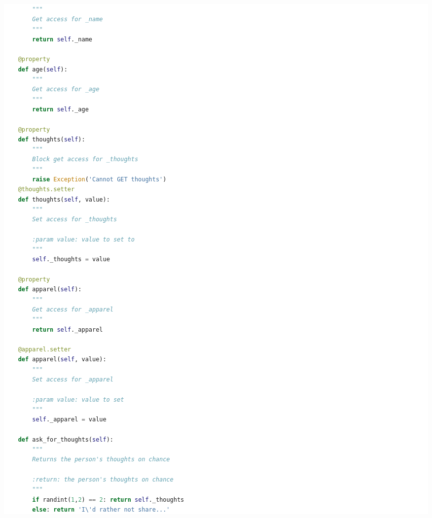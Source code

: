 ```python
        """
        Get access for _name
        """
        return self._name

    @property
    def age(self):
        """
        Get access for _age
        """
        return self._age

    @property
    def thoughts(self):
        """
        Block get access for _thoughts
        """
        raise Exception('Cannot GET thoughts')
    @thoughts.setter
    def thoughts(self, value):
        """
        Set access for _thoughts

        :param value: value to set to
        """
        self._thoughts = value

    @property
    def apparel(self):
        """
        Get access for _apparel
        """
        return self._apparel

    @apparel.setter
    def apparel(self, value):
        """
        Set access for _apparel

        :param value: value to set
        """
        self._apparel = value

    def ask_for_thoughts(self):
        """
        Returns the person's thoughts on chance

        :return: the person's thoughts on chance
        """
        if randint(1,2) == 2: return self._thoughts
        else: return 'I\'d rather not share...'
```
